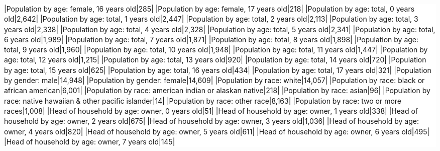 |Population by age: female, 16 years old|285|
|Population by age: female, 17 years old|218|
|Population by age: total, 0 years old|2,642|
|Population by age: total, 1 years old|2,447|
|Population by age: total, 2 years old|2,113|
|Population by age: total, 3 years old|2,338|
|Population by age: total, 4 years old|2,328|
|Population by age: total, 5 years old|2,341|
|Population by age: total, 6 years old|1,989|
|Population by age: total, 7 years old|1,871|
|Population by age: total, 8 years old|1,898|
|Population by age: total, 9 years old|1,960|
|Population by age: total, 10 years old|1,948|
|Population by age: total, 11 years old|1,447|
|Population by age: total, 12 years old|1,215|
|Population by age: total, 13 years old|920|
|Population by age: total, 14 years old|720|
|Population by age: total, 15 years old|625|
|Population by age: total, 16 years old|434|
|Population by age: total, 17 years old|321|
|Population by gender: male|14,948|
|Population by gender: female|14,609|
|Population by race: white|14,057|
|Population by race: black or african american|6,001|
|Population by race: american indian or alaskan native|218|
|Population by race: asian|96|
|Population by race: native hawaiian & other pacific islander|14|
|Population by race: other race|8,163|
|Population by race: two or more races|1,008|
|Head of household by age: owner, 0 years old|51|
|Head of household by age: owner, 1 years old|338|
|Head of household by age: owner, 2 years old|675|
|Head of household by age: owner, 3 years old|1,036|
|Head of household by age: owner, 4 years old|820|
|Head of household by age: owner, 5 years old|611|
|Head of household by age: owner, 6 years old|495|
|Head of household by age: owner, 7 years old|145|